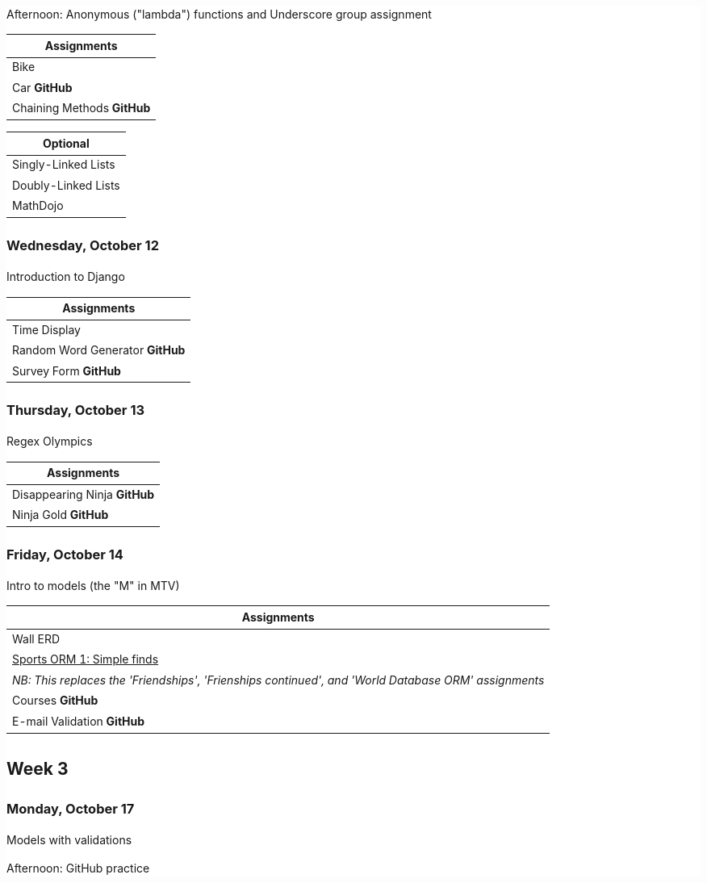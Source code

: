 Afternoon: Anonymous ("lambda") functions and Underscore group assignment

Assignments|
---|
Bike|
Car **GitHub**|
Chaining Methods **GitHub**|

Optional|
---|
Singly-Linked Lists|
Doubly-Linked Lists|
MathDojo|

### Wednesday, October 12

Introduction to Django

Assignments|
---|
Time Display|
Random Word Generator **GitHub**|
Survey Form **GitHub**|

### Thursday, October 13

Regex Olympics

Assignments|
---|
Disappearing Ninja **GitHub**|
Ninja Gold **GitHub**|

### Friday, October 14

Intro to models (the "M" in MTV)

Assignments|
---|
Wall ERD|
[Sports ORM 1: Simple finds](https://github.com/madjaqk/sports_orm)|
*NB: This replaces the 'Friendships', 'Frienships continued', and 'World Database ORM' assignments*|
Courses **GitHub**|
E-mail Validation **GitHub**|

## Week 3

### Monday, October 17

Models with validations

Afternoon: GitHub practice
